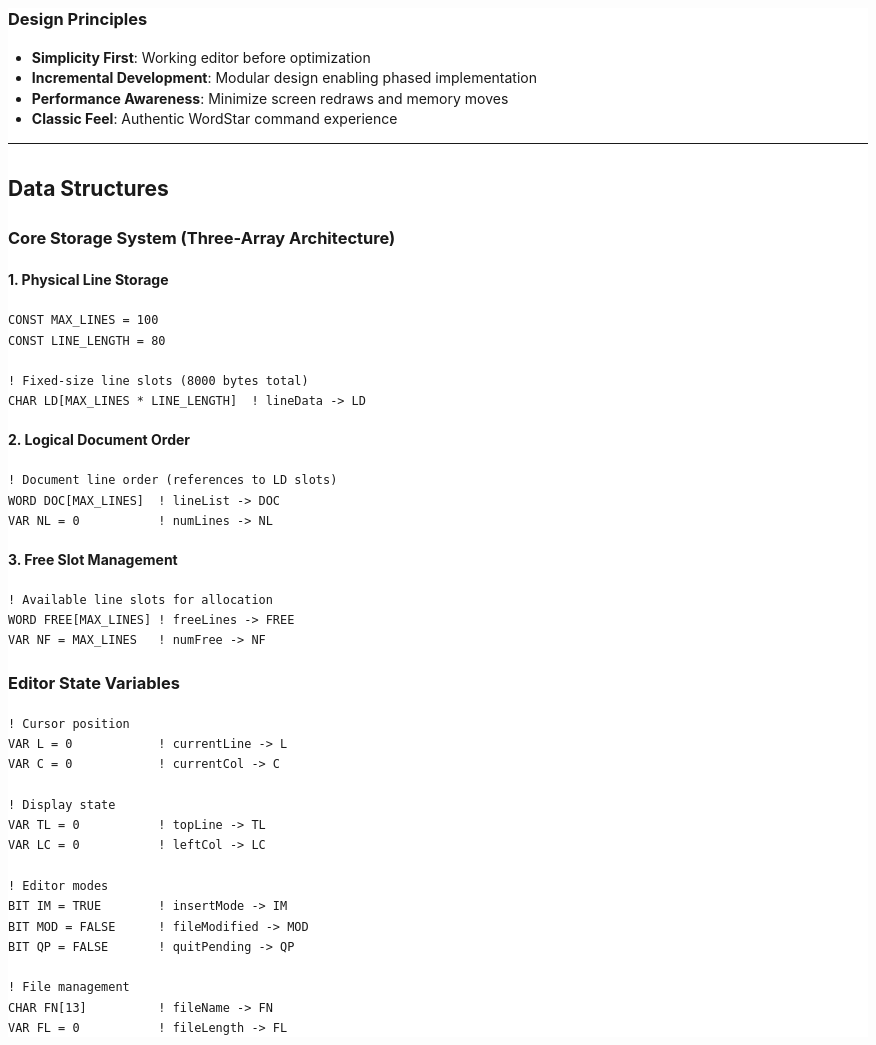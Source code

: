### Design Principles
- **Simplicity First**: Working editor before optimization
- **Incremental Development**: Modular design enabling phased implementation
- **Performance Awareness**: Minimize screen redraws and memory moves
- **Classic Feel**: Authentic WordStar command experience

---

## Data Structures

### Core Storage System (Three-Array Architecture)

#### 1. Physical Line Storage
```basic
CONST MAX_LINES = 100
CONST LINE_LENGTH = 80

! Fixed-size line slots (8000 bytes total)
CHAR LD[MAX_LINES * LINE_LENGTH]  ! lineData -> LD
```

#### 2. Logical Document Order  
```basic
! Document line order (references to LD slots)
WORD DOC[MAX_LINES]  ! lineList -> DOC
VAR NL = 0           ! numLines -> NL
```

#### 3. Free Slot Management
```basic
! Available line slots for allocation
WORD FREE[MAX_LINES] ! freeLines -> FREE
VAR NF = MAX_LINES   ! numFree -> NF
```

### Editor State Variables
```basic
! Cursor position
VAR L = 0            ! currentLine -> L
VAR C = 0            ! currentCol -> C

! Display state  
VAR TL = 0           ! topLine -> TL
VAR LC = 0           ! leftCol -> LC

! Editor modes
BIT IM = TRUE        ! insertMode -> IM
BIT MOD = FALSE      ! fileModified -> MOD
BIT QP = FALSE       ! quitPending -> QP

! File management
CHAR FN[13]          ! fileName -> FN
VAR FL = 0           ! fileLength -> FL
```
